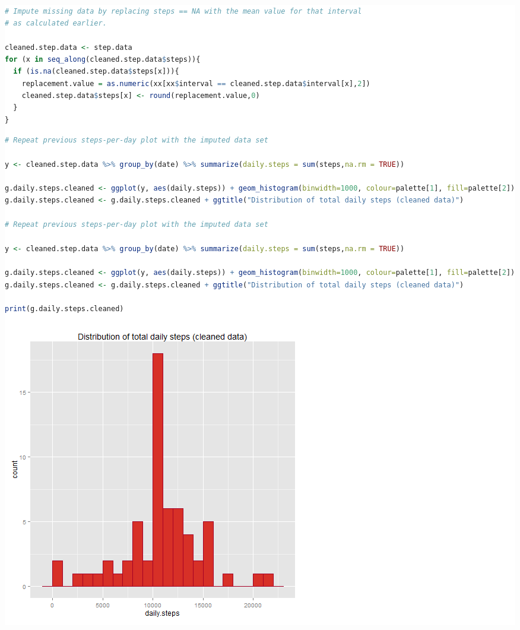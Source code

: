 
```r
# Impute missing data by replacing steps == NA with the mean value for that interval
# as calculated earlier.

cleaned.step.data <- step.data
for (x in seq_along(cleaned.step.data$steps)){
  if (is.na(cleaned.step.data$steps[x])){
    replacement.value = as.numeric(xx[xx$interval == cleaned.step.data$interval[x],2])
    cleaned.step.data$steps[x] <- round(replacement.value,0)
  }
}
```



```r
# Repeat previous steps-per-day plot with the imputed data set

y <- cleaned.step.data %>% group_by(date) %>% summarize(daily.steps = sum(steps,na.rm = TRUE))

g.daily.steps.cleaned <- ggplot(y, aes(daily.steps)) + geom_histogram(binwidth=1000, colour=palette[1], fill=palette[2])
g.daily.steps.cleaned <- g.daily.steps.cleaned + ggtitle("Distribution of total daily steps (cleaned data)")

# Repeat previous steps-per-day plot with the imputed data set

y <- cleaned.step.data %>% group_by(date) %>% summarize(daily.steps = sum(steps,na.rm = TRUE))

g.daily.steps.cleaned <- ggplot(y, aes(daily.steps)) + geom_histogram(binwidth=1000, colour=palette[1], fill=palette[2])
g.daily.steps.cleaned <- g.daily.steps.cleaned + ggtitle("Distribution of total daily steps (cleaned data)")

print(g.daily.steps.cleaned)
```

![plot of chunk unnamed-chunk-9](figure/unnamed-chunk-9-1.png) 
